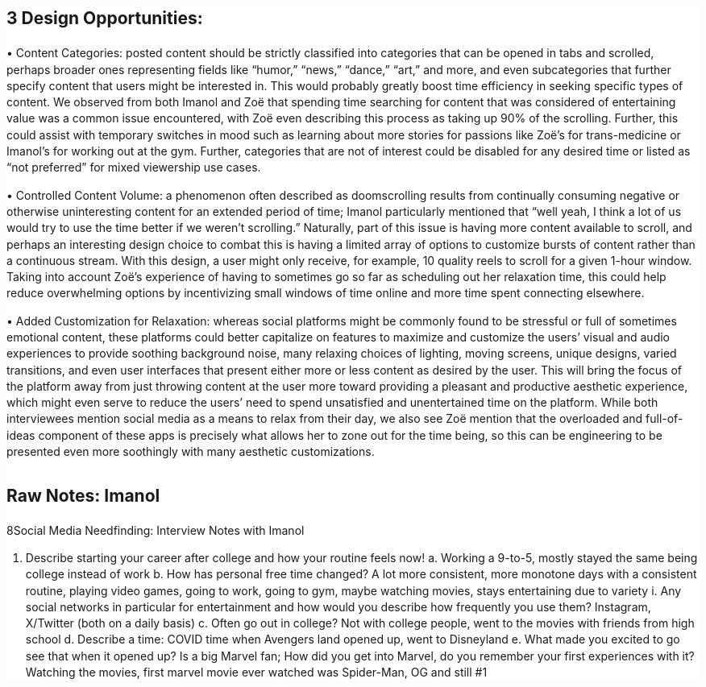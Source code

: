 
## 3 Design Opportunities:

•	Content Categories: posted content should be strictly classified into categories that can be opened in tabs and scrolled, perhaps broader ones representing fields like “humor,” “news,” “dance,” “art,” and more, and even subcategories that further specify content that users might be interested in. This would probably greatly boost time efficiency in seeking specific types of content. We observed from both Imanol and Zoë that spending time searching for content that was considered of entertaining value was a common issue encountered, with Zoë even describing this process as taking up 90% of the scrolling. Further, this could assist with temporary switches in mood such as learning about more stories for passions like Zoë’s for trans-medicine or Imanol’s for working out at the gym. Further, categories that are not of interest could be disabled for any desired time or listed as “not preferred” for mixed viewership use cases.

•	Controlled Content Volume: a phenomenon often described as doomscrolling results from continually consuming negative or otherwise uninteresting content for an extended period of time; Imanol particularly mentioned that “well yeah, I think a lot of us would try to use the time better if we weren’t scrolling.” Naturally, part of this issue is having more content available to scroll, and perhaps an interesting design choice to combat this is having a limited array of options to customize bursts of content rather than a continuous stream. With this design, a user might only receive, for example, 10 quality reels to scroll for a given 1-hour window. Taking into account Zoë’s experience of having to sometimes go so far as scheduling out her relaxation time, this could help reduce overwhelming options by incentivizing small windows of time online and more time spent connecting elsewhere.

•	Added Customization for Relaxation: whereas social platforms might be commonly found to be stressful or full of sometimes emotional content, these platforms could better capitalize on features to maximize and customize the users’ visual and audio experiences to provide soothing background noise, many relaxing choices of lighting, moving screens, unique designs, varied transitions, and even user interfaces that present either more or less content as desired by the user. This will bring the focus of the platform away from just throwing content at the user more toward providing a pleasant and productive aesthetic experience, which might even serve to reduce the users’ need to spend unsatisfied and unentertained time on the platform. While both interviewees mention social media as a means to relax from their day, we also see Zoë mention that the overloaded and full-of-ideas component of these apps is precisely what allows her to zone out for the time being, so this can be engineering to be presented even more soothingly with many aesthetic customizations.

## Raw Notes: Imanol

8Social Media Needfinding: Interview Notes with Imanol

1.	Describe starting your career after college and how your routine feels now!
a.	Working a 9-to-5, mostly stayed the same being college instead of work
b.	How has personal free time changed? A lot more consistent, more monotone days with a consistent routine, playing video games, going to work, going to gym, maybe watching movies, stays entertaining due to variety
i.	Any social networks in particular for entertainment and how would you describe how frequently you use them? Instagram, X/Twitter (both on a daily basis) 
c.	Often go out in college? Not with college people, went to the movies with friends from high school
d.	Describe a time: COVID time when Avengers land opened up, went to Disneyland
e.	What made you excited to go see that when it opened up? Is a big Marvel fan; How did you get into Marvel, do you remember your first experiences with it? Watching the movies, first marvel movie ever watched was Spider-Man, OG and still #1
